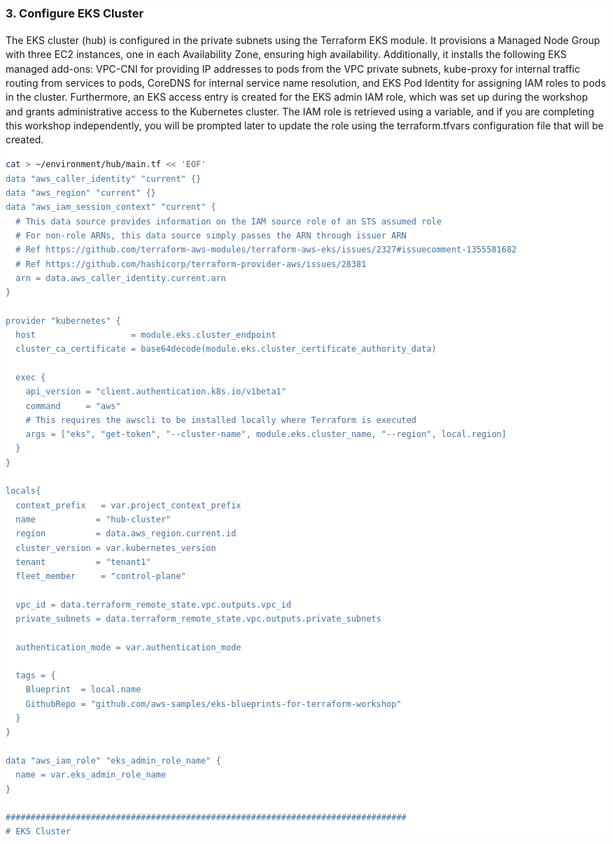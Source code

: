 ### 3. Configure EKS Cluster

The EKS cluster (hub) is configured in the private subnets using the Terraform EKS module. It provisions a Managed Node Group with three EC2 instances, one in each Availability Zone, ensuring high availability. Additionally, it installs the following EKS managed add-ons: VPC-CNI for providing IP addresses to pods from the VPC private subnets, kube-proxy for internal traffic routing from services to pods, CoreDNS for internal service name resolution, and EKS Pod Identity for assigning IAM roles to pods in the cluster. Furthermore, an EKS access entry is created for the EKS admin IAM role, which was set up during the workshop and grants administrative access to the Kubernetes cluster. The IAM role is retrieved using a variable, and if you are completing this workshop independently, you will be prompted later to update the role using the terraform.tfvars configuration file that will be created.

```bash
cat > ~/environment/hub/main.tf << 'EOF'
data "aws_caller_identity" "current" {}
data "aws_region" "current" {}
data "aws_iam_session_context" "current" {
  # This data source provides information on the IAM source role of an STS assumed role
  # For non-role ARNs, this data source simply passes the ARN through issuer ARN
  # Ref https://github.com/terraform-aws-modules/terraform-aws-eks/issues/2327#issuecomment-1355581682
  # Ref https://github.com/hashicorp/terraform-provider-aws/issues/28381
  arn = data.aws_caller_identity.current.arn
}

provider "kubernetes" {
  host                   = module.eks.cluster_endpoint
  cluster_ca_certificate = base64decode(module.eks.cluster_certificate_authority_data)

  exec {
    api_version = "client.authentication.k8s.io/v1beta1"
    command     = "aws"
    # This requires the awscli to be installed locally where Terraform is executed
    args = ["eks", "get-token", "--cluster-name", module.eks.cluster_name, "--region", local.region]
  }
}

locals{
  context_prefix   = var.project_context_prefix
  name            = "hub-cluster"
  region          = data.aws_region.current.id
  cluster_version = var.kubernetes_version
  tenant          = "tenant1"
  fleet_member     = "control-plane"

  vpc_id = data.terraform_remote_state.vpc.outputs.vpc_id
  private_subnets = data.terraform_remote_state.vpc.outputs.private_subnets

  authentication_mode = var.authentication_mode

  tags = {
    Blueprint  = local.name
    GithubRepo = "github.com/aws-samples/eks-blueprints-for-terraform-workshop"
  }
}

data "aws_iam_role" "eks_admin_role_name" {
  name = var.eks_admin_role_name
}

################################################################################
# EKS Cluster
```
